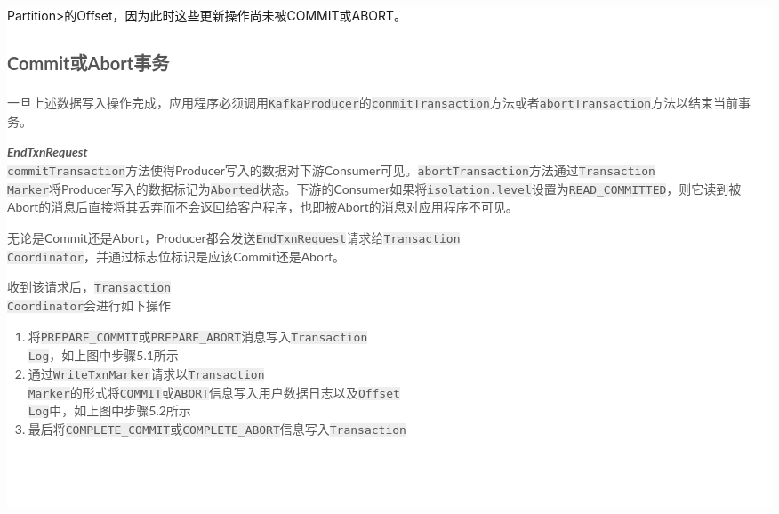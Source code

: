 Partition&gt;</code>的Offset，因为此时这些更新操作尚未被COMMIT或ABORT。</li></ul><h3 style="line-height:1.5;font-family:Lato, 'PingFang SC', 'Microsoft YaHei', sans-serif;font-size:20px;color:rgb(85,85,85);background-color:rgb(255,255,255);"><a href="http://www.jasongj.com/kafka/transaction/#Commit%E6%88%96Abort%E4%BA%8B%E5%8A%A1" rel="nofollow" class="headerlink" title="Commit或Abort事务" style="background-color:transparent;color:rgb(85,85,85);border-bottom:1px solid rgb(204,204,204);"></a>Commit或Abort事务</h3><p style="color:rgb(85,85,85);font-family:Lato, 'PingFang SC', 'Microsoft YaHei', sans-serif;background-color:rgb(255,255,255);">一旦上述数据写入操作完成，应用程序必须调用<code style="font-family:consolas, Menlo, 'PingFang SC', 'Microsoft YaHei', monospace;font-size:13px;color:rgb(85,85,85);background:rgb(238,238,238);">KafkaProducer</code>的<code style="font-family:consolas, Menlo, 'PingFang SC', 'Microsoft YaHei', monospace;font-size:13px;color:rgb(85,85,85);background:rgb(238,238,238);">commitTransaction</code>方法或者<code style="font-family:consolas, Menlo, 'PingFang SC', 'Microsoft YaHei', monospace;font-size:13px;color:rgb(85,85,85);background:rgb(238,238,238);">abortTransaction</code>方法以结束当前事务。</p><p style="color:rgb(85,85,85);font-family:Lato, 'PingFang SC', 'Microsoft YaHei', sans-serif;background-color:rgb(255,255,255);"><strong><em>EndTxnRequest</em></strong><br><code style="font-family:consolas, Menlo, 'PingFang SC', 'Microsoft YaHei', monospace;font-size:13px;color:rgb(85,85,85);background:rgb(238,238,238);">commitTransaction</code>方法使得Producer写入的数据对下游Consumer可见。<code style="font-family:consolas, Menlo, 'PingFang SC', 'Microsoft YaHei', monospace;font-size:13px;color:rgb(85,85,85);background:rgb(238,238,238);">abortTransaction</code>方法通过<code style="font-family:consolas, Menlo, 'PingFang SC', 'Microsoft YaHei', monospace;font-size:13px;color:rgb(85,85,85);background:rgb(238,238,238);">Transaction Marker</code>将Producer写入的数据标记为<code style="font-family:consolas, Menlo, 'PingFang SC', 'Microsoft YaHei', monospace;font-size:13px;color:rgb(85,85,85);background:rgb(238,238,238);">Aborted</code>状态。下游的Consumer如果将<code style="font-family:consolas, Menlo, 'PingFang SC', 'Microsoft YaHei', monospace;font-size:13px;color:rgb(85,85,85);background:rgb(238,238,238);">isolation.level</code>设置为<code style="font-family:consolas, Menlo, 'PingFang SC', 'Microsoft YaHei', monospace;font-size:13px;color:rgb(85,85,85);background:rgb(238,238,238);">READ_COMMITTED</code>，则它读到被Abort的消息后直接将其丢弃而不会返回给客户程序，也即被Abort的消息对应用程序不可见。</p><p style="color:rgb(85,85,85);font-family:Lato, 'PingFang SC', 'Microsoft YaHei', sans-serif;background-color:rgb(255,255,255);">无论是Commit还是Abort，Producer都会发送<code style="font-family:consolas, Menlo, 'PingFang SC', 'Microsoft YaHei', monospace;font-size:13px;color:rgb(85,85,85);background:rgb(238,238,238);">EndTxnRequest</code>请求给<code style="font-family:consolas, Menlo, 'PingFang SC', 'Microsoft YaHei', monospace;font-size:13px;color:rgb(85,85,85);background:rgb(238,238,238);">Transaction Coordinator</code>，并通过标志位标识是应该Commit还是Abort。</p><p style="color:rgb(85,85,85);font-family:Lato, 'PingFang SC', 'Microsoft YaHei', sans-serif;background-color:rgb(255,255,255);">收到该请求后，<code style="font-family:consolas, Menlo, 'PingFang SC', 'Microsoft YaHei', monospace;font-size:13px;color:rgb(85,85,85);background:rgb(238,238,238);">Transaction Coordinator</code>会进行如下操作</p><ol style="color:rgb(85,85,85);font-family:Lato, 'PingFang SC', 'Microsoft YaHei', sans-serif;background-color:rgb(255,255,255);"><li>将<code style="font-family:consolas, Menlo, 'PingFang SC', 'Microsoft YaHei', monospace;font-size:13px;color:rgb(85,85,85);background:rgb(238,238,238);">PREPARE_COMMIT</code>或<code style="font-family:consolas, Menlo, 'PingFang SC', 'Microsoft YaHei', monospace;font-size:13px;color:rgb(85,85,85);background:rgb(238,238,238);">PREPARE_ABORT</code>消息写入<code style="font-family:consolas, Menlo, 'PingFang SC', 'Microsoft YaHei', monospace;font-size:13px;color:rgb(85,85,85);background:rgb(238,238,238);">Transaction Log</code>，如上图中步骤5.1所示</li><li>通过<code style="font-family:consolas, Menlo, 'PingFang SC', 'Microsoft YaHei', monospace;font-size:13px;color:rgb(85,85,85);background:rgb(238,238,238);">WriteTxnMarker</code>请求以<code style="font-family:consolas, Menlo, 'PingFang SC', 'Microsoft YaHei', monospace;font-size:13px;color:rgb(85,85,85);background:rgb(238,238,238);">Transaction Marker</code>的形式将<code style="font-family:consolas, Menlo, 'PingFang SC', 'Microsoft YaHei', monospace;font-size:13px;color:rgb(85,85,85);background:rgb(238,238,238);">COMMIT</code>或<code style="font-family:consolas, Menlo, 'PingFang SC', 'Microsoft YaHei', monospace;font-size:13px;color:rgb(85,85,85);background:rgb(238,238,238);">ABORT</code>信息写入用户数据日志以及<code style="font-family:consolas, Menlo, 'PingFang SC', 'Microsoft YaHei', monospace;font-size:13px;color:rgb(85,85,85);background:rgb(238,238,238);">Offset Log</code>中，如上图中步骤5.2所示</li><li>最后将<code style="font-family:consolas, Menlo, 'PingFang SC', 'Microsoft YaHei', monospace;font-size:13px;color:rgb(85,85,85);background:rgb(238,238,238);">COMPLETE_COMMIT</code>或<code style="font-family:consolas, Menlo, 'PingFang SC', 'Microsoft YaHei', monospace;font-size:13px;color:rgb(85,85,85);background:rgb(238,238,238);">COMPLETE_ABORT</code>信息写入<code style="font-family:consolas, Menlo, 'PingFang SC', 'Microsoft YaHei', monospace;font-size:13px;color:rgb(85,85,85);background:rgb(238,238,238);">Transaction